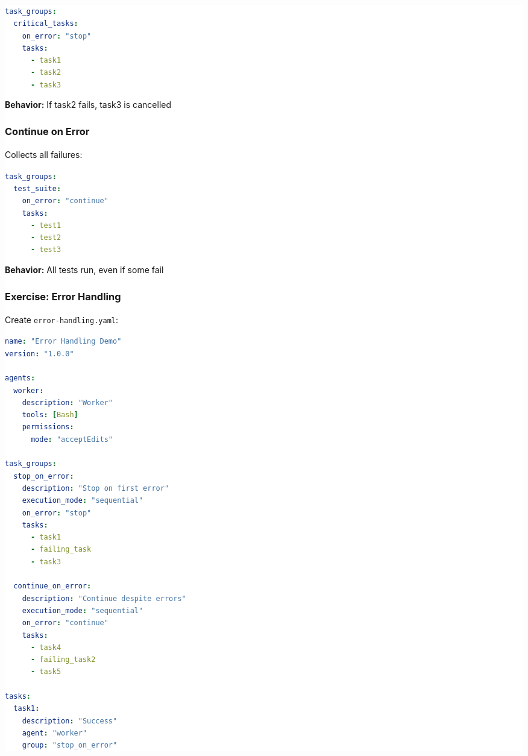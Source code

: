 ```yaml
task_groups:
  critical_tasks:
    on_error: "stop"
    tasks:
      - task1
      - task2
      - task3
```

**Behavior:** If task2 fails, task3 is cancelled

### Continue on Error

Collects all failures:

```yaml
task_groups:
  test_suite:
    on_error: "continue"
    tasks:
      - test1
      - test2
      - test3
```

**Behavior:** All tests run, even if some fail

### Exercise: Error Handling

Create `error-handling.yaml`:

```yaml
name: "Error Handling Demo"
version: "1.0.0"

agents:
  worker:
    description: "Worker"
    tools: [Bash]
    permissions:
      mode: "acceptEdits"

task_groups:
  stop_on_error:
    description: "Stop on first error"
    execution_mode: "sequential"
    on_error: "stop"
    tasks:
      - task1
      - failing_task
      - task3

  continue_on_error:
    description: "Continue despite errors"
    execution_mode: "sequential"
    on_error: "continue"
    tasks:
      - task4
      - failing_task2
      - task5

tasks:
  task1:
    description: "Success"
    agent: "worker"
    group: "stop_on_error"
```